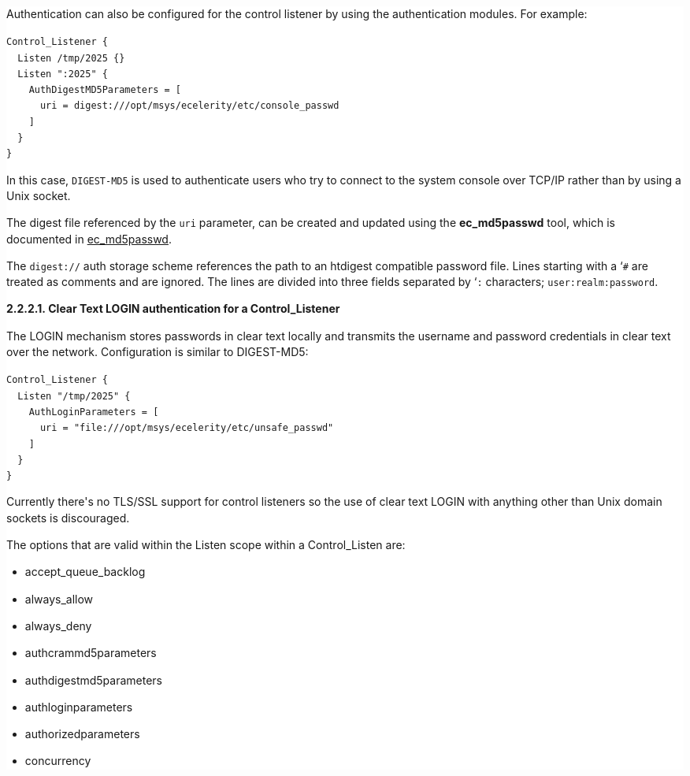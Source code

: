 Authentication can also be configured for the control listener by using the authentication modules. For example:

```
Control_Listener {
  Listen /tmp/2025 {}
  Listen ":2025" {
    AuthDigestMD5Parameters = [
      uri = digest:///opt/msys/ecelerity/etc/console_passwd
    ]
  }
}
```

In this case, `DIGEST-MD5` is used to authenticate users who try to connect to the system console over TCP/IP rather than by using a Unix socket.

The digest file referenced by the `uri` parameter, can be created and updated using the **ec_md5passwd** tool, which is documented in [ec_md5passwd](executable.ec_md5passwd.php "ec_md5passwd").

The `digest://` auth storage scheme references the path to an htdigest compatible password file. Lines starting with a ‘`#` are treated as comments and are ignored. The lines are divided into three fields separated by ‘`:` characters; `user:realm:password`.

**2.2.2.1. Clear Text LOGIN authentication for a Control_Listener**

The LOGIN mechanism stores passwords in clear text locally and transmits the username and password credentials in clear text over the network. Configuration is similar to DIGEST-MD5:

```
Control_Listener {
  Listen "/tmp/2025" {
    AuthLoginParameters = [
      uri = "file:///opt/msys/ecelerity/etc/unsafe_passwd"
    ]
  }
}
```

Currently there's no TLS/SSL support for control listeners so the use of clear text LOGIN with anything other than Unix domain sockets is discouraged.

The options that are valid within the Listen scope within a Control_Listen are:

*   accept_queue_backlog

*   always_allow

*   always_deny

*   authcrammd5parameters

*   authdigestmd5parameters

*   authloginparameters

*   authorizedparameters

*   concurrency
